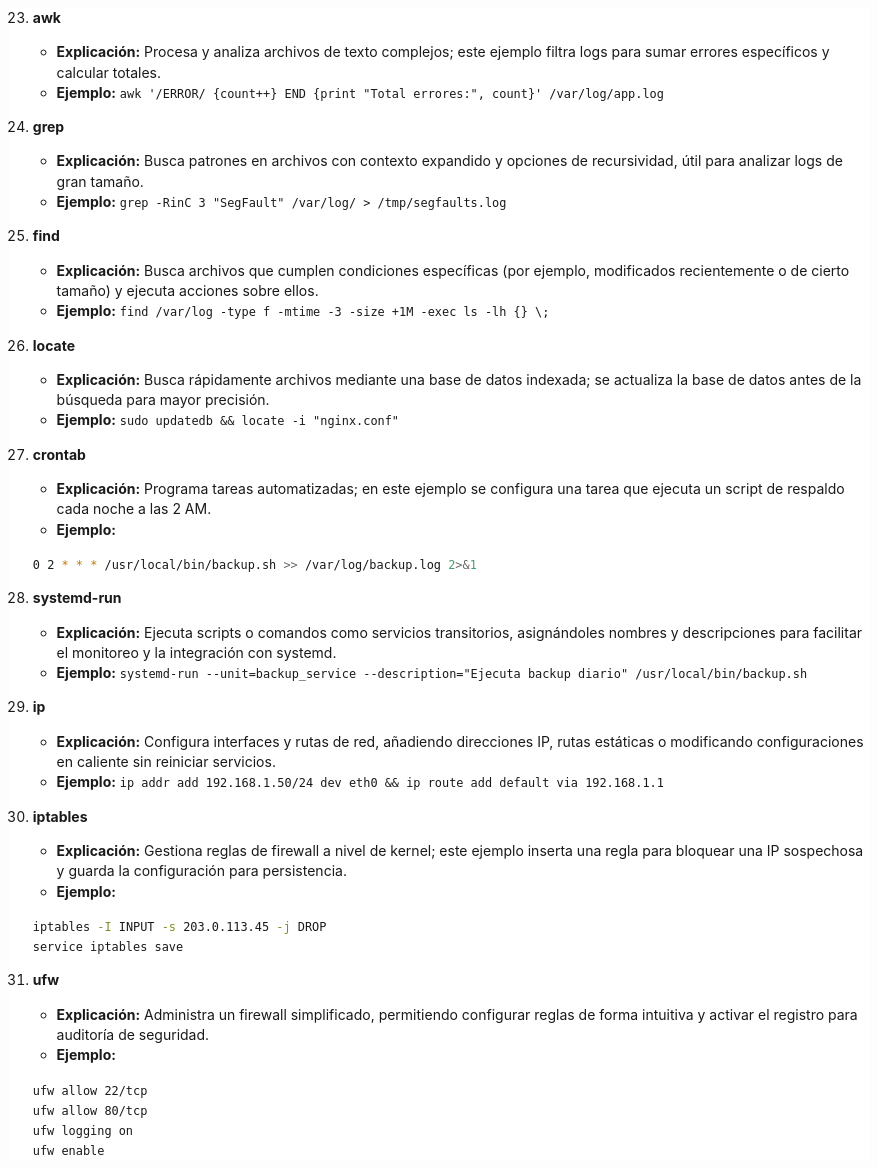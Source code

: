23. **awk**  
    - **Explicación:** Procesa y analiza archivos de texto complejos; este ejemplo filtra logs para sumar errores específicos y calcular totales.  
    - **Ejemplo:** `awk '/ERROR/ {count++} END {print "Total errores:", count}' /var/log/app.log`

24. **grep**  
    - **Explicación:** Busca patrones en archivos con contexto expandido y opciones de recursividad, útil para analizar logs de gran tamaño.  
    - **Ejemplo:** `grep -RinC 3 "SegFault" /var/log/ > /tmp/segfaults.log`

25. **find**  
    - **Explicación:** Busca archivos que cumplen condiciones específicas (por ejemplo, modificados recientemente o de cierto tamaño) y ejecuta acciones sobre ellos.  
    - **Ejemplo:** `find /var/log -type f -mtime -3 -size +1M -exec ls -lh {} \;`

26. **locate**  
    - **Explicación:** Busca rápidamente archivos mediante una base de datos indexada; se actualiza la base de datos antes de la búsqueda para mayor precisión.  
    - **Ejemplo:** `sudo updatedb && locate -i "nginx.conf"`

27. **crontab**  
    - **Explicación:** Programa tareas automatizadas; en este ejemplo se configura una tarea que ejecuta un script de respaldo cada noche a las 2 AM.  
    - **Ejemplo:**  
    ```bash
    0 2 * * * /usr/local/bin/backup.sh >> /var/log/backup.log 2>&1
    ```  

28. **systemd-run**  
    - **Explicación:** Ejecuta scripts o comandos como servicios transitorios, asignándoles nombres y descripciones para facilitar el monitoreo y la integración con systemd.  
    - **Ejemplo:** `systemd-run --unit=backup_service --description="Ejecuta backup diario" /usr/local/bin/backup.sh`

29. **ip**  
    - **Explicación:** Configura interfaces y rutas de red, añadiendo direcciones IP, rutas estáticas o modificando configuraciones en caliente sin reiniciar servicios.  
    - **Ejemplo:** `ip addr add 192.168.1.50/24 dev eth0 && ip route add default via 192.168.1.1`

30. **iptables**  
    - **Explicación:** Gestiona reglas de firewall a nivel de kernel; este ejemplo inserta una regla para bloquear una IP sospechosa y guarda la configuración para persistencia.  
    - **Ejemplo:**  
    ```bash
    iptables -I INPUT -s 203.0.113.45 -j DROP
    service iptables save
    ```

31. **ufw**  
    - **Explicación:** Administra un firewall simplificado, permitiendo configurar reglas de forma intuitiva y activar el registro para auditoría de seguridad.  
    - **Ejemplo:**  
    ```bash
    ufw allow 22/tcp
    ufw allow 80/tcp
    ufw logging on
    ufw enable
    ```
